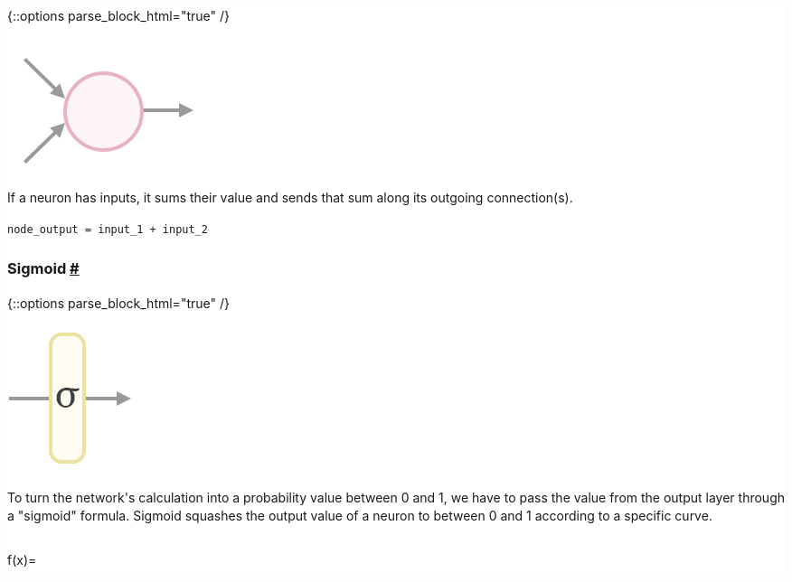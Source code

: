 

{::options parse_block_html="true" /}
<div class="row neuron-expo vertical-align">
<div class="col-sm-4 small-column" markdown="0">
    <img src="/images/neuron.png" alt=" neuron image"/>
</div>
<div class="col-sm-8 side-column">
If a neuron has inputs, it sums their value and sends that sum along its outgoing connection(s).

    node_output = input_1 + input_2
</div>
</div>






### Sigmoid <a name="sigmoid" href="#sigmoid">#</a>
{::options parse_block_html="true" /}
<div class="row neuron-expo vertical-align">
<div class="col-sm-4 small-column">

<img src="/images/sigmoid-neuron.png" alt="sigmoid neuron"/>


</div>
<div class="col-sm-8 side-column">

To turn the network's calculation into a probability value between 0 and 1, we have to pass the value from the output layer through a "sigmoid" formula. Sigmoid squashes the output value of a neuron to between 0 and 1 according to a specific curve.

f(x)= <span id="sigmoid_function" style="font-size:200%"></span>


<script>
var sigmoid_el = $("#sigmoid_function");
console.log(sigmoid_el);
katex.render("\\frac{1}{1 + e^{-x}}", sigmoid_el[0]);
console.log("printing")
</script>
